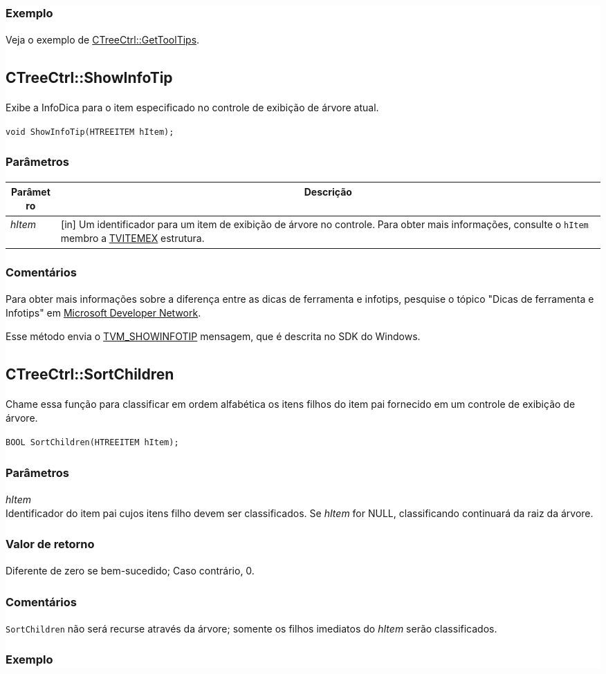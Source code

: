 ### <a name="example"></a>Exemplo

  Veja o exemplo de [CTreeCtrl::GetToolTips](#gettooltips).

##  <a name="showinfotip"></a>  CTreeCtrl::ShowInfoTip

Exibe a InfoDica para o item especificado no controle de exibição de árvore atual.

```
void ShowInfoTip(HTREEITEM hItem);
```

### <a name="parameters"></a>Parâmetros

|Parâmetro|Descrição|
|---------------|-----------------|
|*hItem*|[in] Um identificador para um item de exibição de árvore no controle. Para obter mais informações, consulte o `hItem` membro a [TVITEMEX](/windows/desktop/api/commctrl/ns-commctrl-tagtvitemexa) estrutura.|

### <a name="remarks"></a>Comentários

Para obter mais informações sobre a diferença entre as dicas de ferramenta e infotips, pesquise o tópico "Dicas de ferramenta e Infotips" em [Microsoft Developer Network](http://go.microsoft.com/fwlink/p/?linkid=56322).

Esse método envia o [TVM_SHOWINFOTIP](/windows/desktop/Controls/tvm-showinfotip) mensagem, que é descrita no SDK do Windows.

##  <a name="sortchildren"></a>  CTreeCtrl::SortChildren

Chame essa função para classificar em ordem alfabética os itens filhos do item pai fornecido em um controle de exibição de árvore.

```
BOOL SortChildren(HTREEITEM hItem);
```

### <a name="parameters"></a>Parâmetros

*hItem*<br/>
Identificador do item pai cujos itens filho devem ser classificados. Se *hItem* for NULL, classificando continuará da raiz da árvore.

### <a name="return-value"></a>Valor de retorno

Diferente de zero se bem-sucedido; Caso contrário, 0.

### <a name="remarks"></a>Comentários

`SortChildren` não será recurse através da árvore; somente os filhos imediatos do *hItem* serão classificados.

### <a name="example"></a>Exemplo
